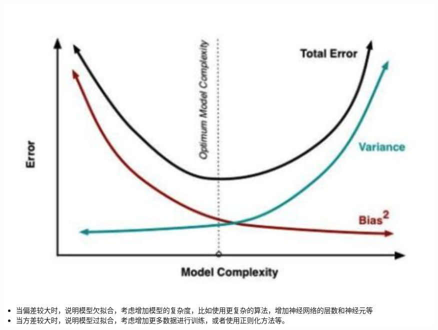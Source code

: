 ![untitled](images/README/untitled-164377979256241.png)

- 当偏差较大时，说明模型欠拟合，考虑增加模型的复杂度，比如使用更复杂的算法，增加神经网络的层数和神经元等
- 当方差较大时，说明模型过拟合，考虑增加更多数据进行训练，或者使用正则化方法等。

